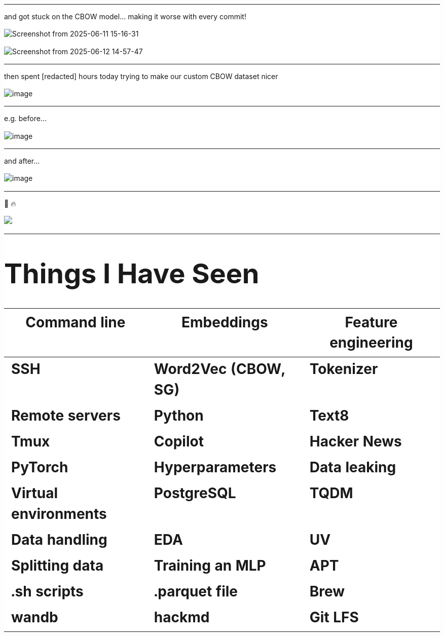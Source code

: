 
---

and got stuck on the CBOW model... making it worse with every commit!

![Screenshot from 2025-06-11 15-16-31](https://hackmd.io/_uploads/BJHrU6Fmxg.png)

![Screenshot from 2025-06-12 14-57-47](https://hackmd.io/_uploads/rydSUTtmee.png)

---

then spent [redacted] hours today trying to make our custom CBOW dataset nicer

![image](https://hackmd.io/_uploads/SyOxDaKXlg.png)

---

e.g. before...

![image](https://hackmd.io/_uploads/H1MtwpYQxg.png)

---

and after...

![image](https://hackmd.io/_uploads/SJ30vatQle.png)

---

:melting_face: :fire: 

![](https://media2.giphy.com/media/v1.Y2lkPTc5MGI3NjExNTNndTRzOTR0d2V3bmxyaXZqNm9oZnh2YmgxZnRwMGFkczBiYjgyMCZlcD12MV9pbnRlcm5hbF9naWZfYnlfaWQmY3Q9Zw/Q81NcsY6YxK7jxnr4v/giphy.gif)

---

# <div style="font-size: 54px;">Things I Have Seen</div>

<div style="font-size: 28px;">

| **Command line**        | **Embeddings**          | **Feature engineering** |
|-------------------------|-------------------------|-------------------------|
| **SSH**                 | **Word2Vec (CBOW, SG)** | **Tokenizer**           |
| **Remote servers**      | **Python**              | **Text8**               |
| **Tmux**                | **Copilot**             | **Hacker News**         |
| **PyTorch**             | **Hyperparameters**     | **Data leaking**        |
| **Virtual environments**| **PostgreSQL**          | **TQDM**                |
| **Data handling**       | **EDA**                 | **UV**                  |
| **Splitting data**      | **Training an MLP**     | **APT**                 |
| **.sh scripts**         | **.parquet file**       | **Brew**                |
| **wandb**               | **hackmd**              | **Git LFS**             |

</div>
